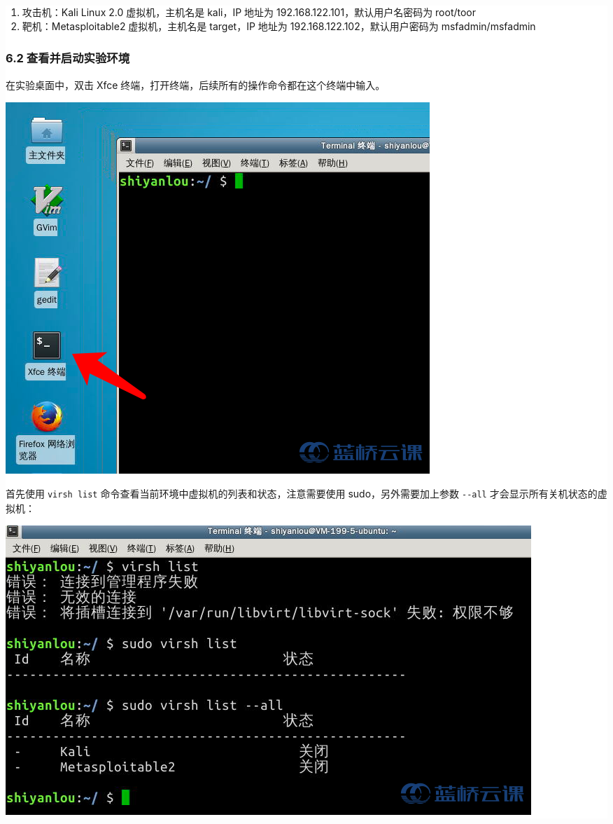 1. 攻击机：Kali Linux 2.0 虚拟机，主机名是 kali，IP 地址为 192.168.122.101，默认用户名密码为 root/toor
2. 靶机：Metasploitable2 虚拟机，主机名是 target，IP 地址为 192.168.122.102，默认用户密码为 msfadmin/msfadmin

### 6.2 查看并启动实验环境

在实验桌面中，双击 Xfce 终端，打开终端，后续所有的操作命令都在这个终端中输入。

![此处输入图片的描述](../imgs/wm_32.png)

首先使用 `virsh list` 命令查看当前环境中虚拟机的列表和状态，注意需要使用 sudo，另外需要加上参数 `--all` 才会显示所有关机状态的虚拟机：

![此处输入图片的描述](../imgs/wm_33.png)
